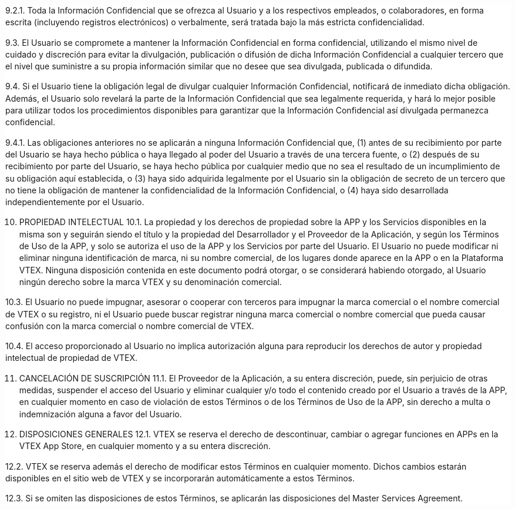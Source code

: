 9.2.1. Toda la Información Confidencial que se ofrezca al Usuario y a los respectivos empleados, o colaboradores, en forma escrita (incluyendo registros electrónicos) o verbalmente, será tratada bajo la más estricta confidencialidad.

9.3. El Usuario se compromete a mantener la Información Confidencial en forma confidencial, utilizando el mismo nivel de cuidado y discreción para evitar la divulgación, publicación o difusión de dicha Información Confidencial a cualquier tercero que el nivel que suministre a su propia información similar que no desee que sea divulgada, publicada o difundida.

9.4. Si el Usuario tiene la obligación legal de divulgar cualquier Información Confidencial, notificará de inmediato dicha obligación. Además, el Usuario solo revelará la parte de la Información Confidencial que sea legalmente requerida, y hará lo mejor posible para utilizar todos los procedimientos disponibles para garantizar que la Información Confidencial así divulgada permanezca confidencial.

9.4.1. Las obligaciones anteriores no se aplicarán a ninguna Información Confidencial que, (1) antes de su recibimiento por parte del Usuario se haya hecho pública o haya llegado al poder del Usuario a través de una tercera fuente, o (2) después de su recibimiento por parte del Usuario, se haya hecho pública por cualquier medio que no sea el resultado de un incumplimiento de su obligación aquí establecida, o (3) haya sido adquirida legalmente por el Usuario sin la obligación de secreto de un tercero que no tiene la obligación de mantener la confidencialidad de la Información Confidencial, o (4) haya sido desarrollada independientemente por el Usuario.

10. PROPIEDAD INTELECTUAL
    10.1. La propiedad y los derechos de propiedad sobre la APP y los Servicios disponibles en la misma son y seguirán siendo el título y la propiedad del Desarrollador y el Proveedor de la Aplicación, y según los Términos de Uso de la APP, y solo se autoriza el uso de la APP y los Servicios por parte del Usuario. El Usuario no puede modificar ni eliminar ninguna identificación de marca, ni su nombre comercial, de los lugares donde aparece en la APP o en la Plataforma VTEX. Ninguna disposición contenida en este documento podrá otorgar, o se considerará habiendo otorgado, al Usuario ningún derecho sobre la marca VTEX y su denominación comercial.

10.3. El Usuario no puede impugnar, asesorar o cooperar con terceros para impugnar la marca comercial o el nombre comercial de VTEX o su registro, ni el Usuario puede buscar registrar ninguna marca comercial o nombre comercial que pueda causar confusión con la marca comercial o nombre comercial de VTEX.

10.4. El acceso proporcionado al Usuario no implica autorización alguna para reproducir los derechos de autor y propiedad intelectual de propiedad de VTEX.

11. CANCELACIÓN DE SUSCRIPCIÓN
    11.1. El Proveedor de la Aplicación, a su entera discreción, puede, sin perjuicio de otras medidas, suspender el acceso del Usuario y eliminar cualquier y/o todo el contenido creado por el Usuario a través de la APP, en cualquier momento en caso de violación de estos Términos o de los Términos de Uso de la APP, sin derecho a multa o indemnización alguna a favor del Usuario.

12. DISPOSICIONES GENERALES
    12.1. VTEX se reserva el derecho de descontinuar, cambiar o agregar funciones en APPs en la VTEX App Store, en cualquier momento y a su entera discreción.

12.2. VTEX se reserva además el derecho de modificar estos Términos en cualquier momento. Dichos cambios estarán disponibles en el sitio web de VTEX y se incorporarán automáticamente a estos Términos.

12.3. Si se omiten las disposiciones de estos Términos, se aplicarán las disposiciones del Master Services Agreement.
